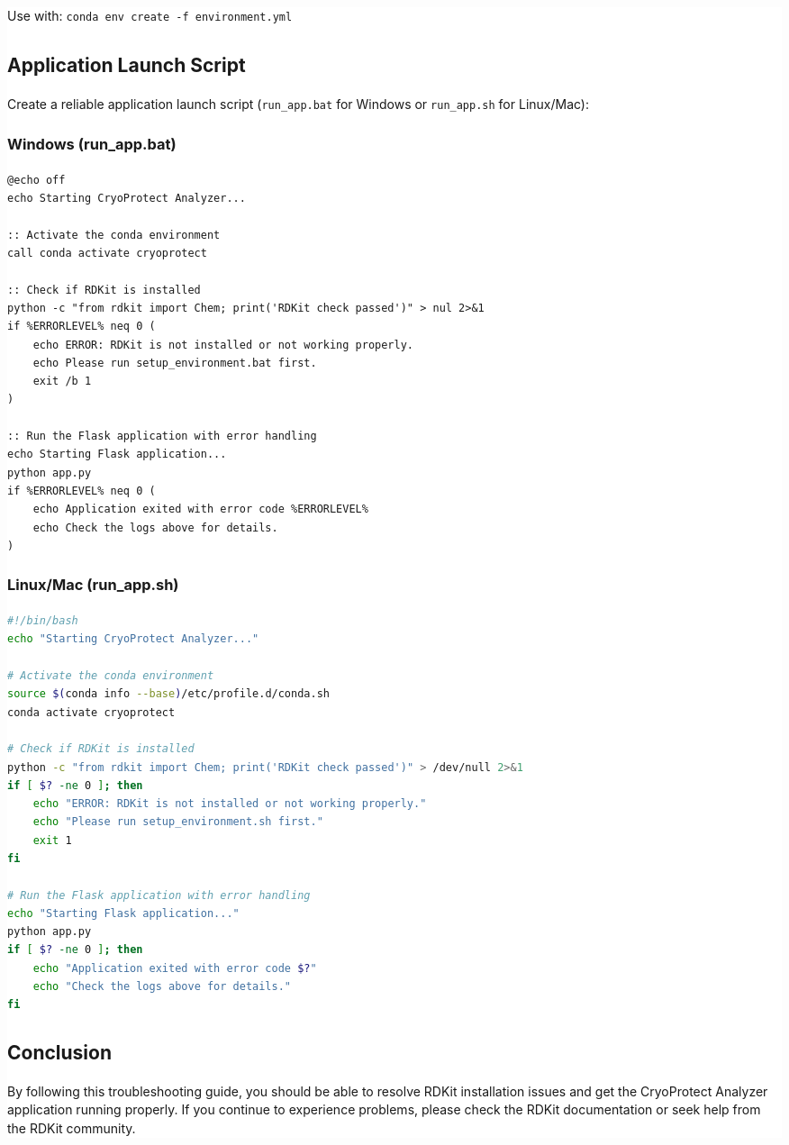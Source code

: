 Use with: `conda env create -f environment.yml`

## Application Launch Script

Create a reliable application launch script (`run_app.bat` for Windows or `run_app.sh` for Linux/Mac):

### Windows (run_app.bat)

```batch
@echo off
echo Starting CryoProtect Analyzer...

:: Activate the conda environment
call conda activate cryoprotect

:: Check if RDKit is installed
python -c "from rdkit import Chem; print('RDKit check passed')" > nul 2>&1
if %ERRORLEVEL% neq 0 (
    echo ERROR: RDKit is not installed or not working properly.
    echo Please run setup_environment.bat first.
    exit /b 1
)

:: Run the Flask application with error handling
echo Starting Flask application...
python app.py
if %ERRORLEVEL% neq 0 (
    echo Application exited with error code %ERRORLEVEL%
    echo Check the logs above for details.
)
```

### Linux/Mac (run_app.sh)

```bash
#!/bin/bash
echo "Starting CryoProtect Analyzer..."

# Activate the conda environment
source $(conda info --base)/etc/profile.d/conda.sh
conda activate cryoprotect

# Check if RDKit is installed
python -c "from rdkit import Chem; print('RDKit check passed')" > /dev/null 2>&1
if [ $? -ne 0 ]; then
    echo "ERROR: RDKit is not installed or not working properly."
    echo "Please run setup_environment.sh first."
    exit 1
fi

# Run the Flask application with error handling
echo "Starting Flask application..."
python app.py
if [ $? -ne 0 ]; then
    echo "Application exited with error code $?"
    echo "Check the logs above for details."
fi
```

## Conclusion

By following this troubleshooting guide, you should be able to resolve RDKit installation issues and get the CryoProtect Analyzer application running properly. If you continue to experience problems, please check the RDKit documentation or seek help from the RDKit community.